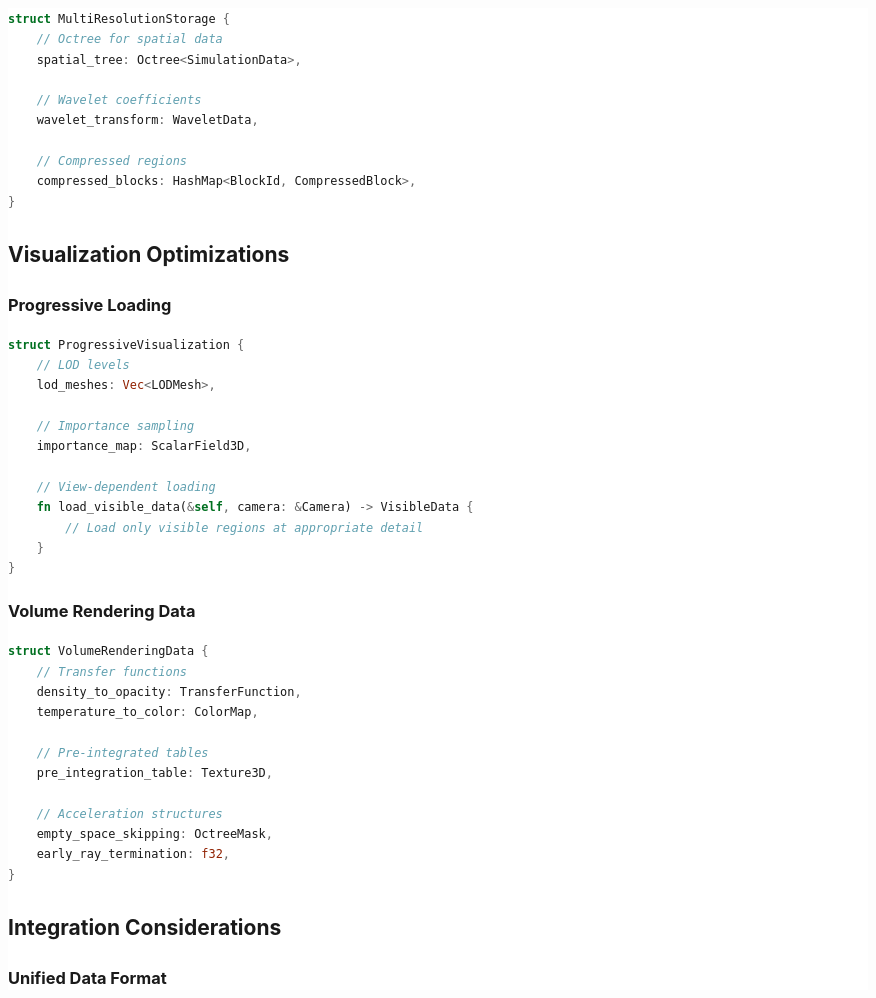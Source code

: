 ```rust
struct MultiResolutionStorage {
    // Octree for spatial data
    spatial_tree: Octree<SimulationData>,
    
    // Wavelet coefficients
    wavelet_transform: WaveletData,
    
    // Compressed regions
    compressed_blocks: HashMap<BlockId, CompressedBlock>,
}
```

## Visualization Optimizations

### Progressive Loading

```rust
struct ProgressiveVisualization {
    // LOD levels
    lod_meshes: Vec<LODMesh>,
    
    // Importance sampling
    importance_map: ScalarField3D,
    
    // View-dependent loading
    fn load_visible_data(&self, camera: &Camera) -> VisibleData {
        // Load only visible regions at appropriate detail
    }
}
```

### Volume Rendering Data

```rust
struct VolumeRenderingData {
    // Transfer functions
    density_to_opacity: TransferFunction,
    temperature_to_color: ColorMap,
    
    // Pre-integrated tables
    pre_integration_table: Texture3D,
    
    // Acceleration structures
    empty_space_skipping: OctreeMask,
    early_ray_termination: f32,
}
```

## Integration Considerations

### Unified Data Format
